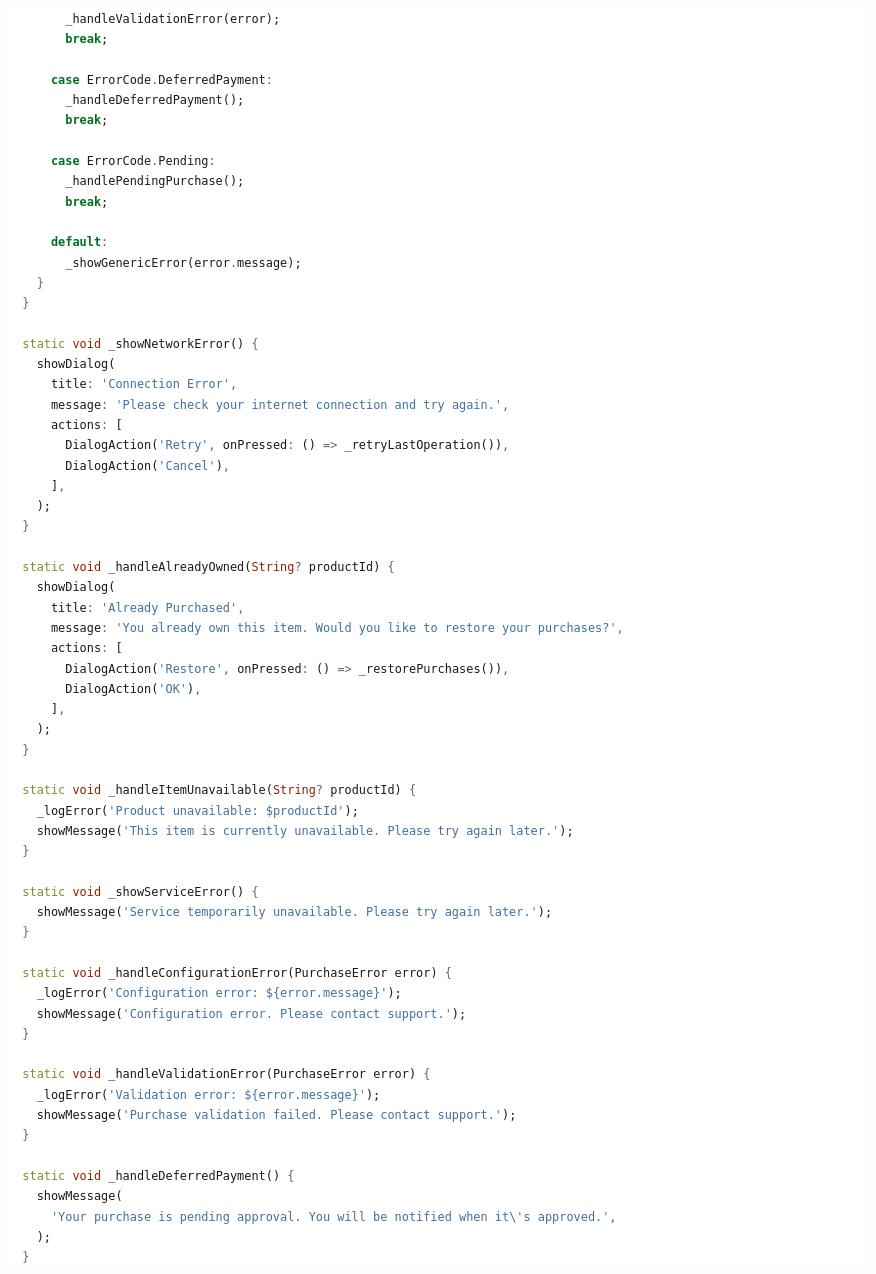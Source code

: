 ```dart
        _handleValidationError(error);
        break;

      case ErrorCode.DeferredPayment:
        _handleDeferredPayment();
        break;

      case ErrorCode.Pending:
        _handlePendingPurchase();
        break;

      default:
        _showGenericError(error.message);
    }
  }

  static void _showNetworkError() {
    showDialog(
      title: 'Connection Error',
      message: 'Please check your internet connection and try again.',
      actions: [
        DialogAction('Retry', onPressed: () => _retryLastOperation()),
        DialogAction('Cancel'),
      ],
    );
  }

  static void _handleAlreadyOwned(String? productId) {
    showDialog(
      title: 'Already Purchased',
      message: 'You already own this item. Would you like to restore your purchases?',
      actions: [
        DialogAction('Restore', onPressed: () => _restorePurchases()),
        DialogAction('OK'),
      ],
    );
  }

  static void _handleItemUnavailable(String? productId) {
    _logError('Product unavailable: $productId');
    showMessage('This item is currently unavailable. Please try again later.');
  }

  static void _showServiceError() {
    showMessage('Service temporarily unavailable. Please try again later.');
  }

  static void _handleConfigurationError(PurchaseError error) {
    _logError('Configuration error: ${error.message}');
    showMessage('Configuration error. Please contact support.');
  }

  static void _handleValidationError(PurchaseError error) {
    _logError('Validation error: ${error.message}');
    showMessage('Purchase validation failed. Please contact support.');
  }

  static void _handleDeferredPayment() {
    showMessage(
      'Your purchase is pending approval. You will be notified when it\'s approved.',
    );
  }

```